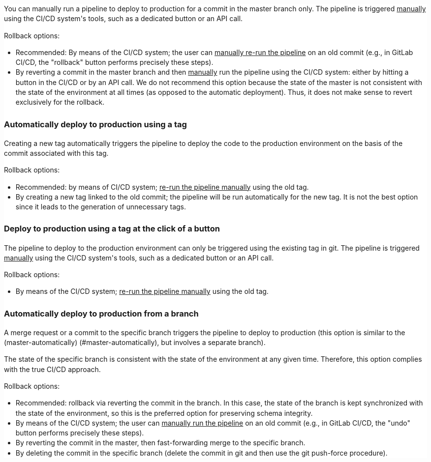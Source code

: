You can manually run a pipeline to deploy to production for a commit in the master branch only. The pipeline is triggered [manually](#run-a-pipeline-manually) using the CI/CD system's tools, such as a dedicated button or an API call.

Rollback options:
 - Recommended: By means of the CI/CD system; the user can [manually re-run the pipeline](#run-a-pipeline-manually) on an old commit (e.g., in GitLab CI/CD, the "rollback" button performs precisely these steps).
 - By reverting a commit in the master branch and then [manually](#run-a-pipeline-manually) run the pipeline using the CI/CD system: either by hitting a button in the CI/CD or by an API call. We do not recommend this option because the state of the master is not consistent with the state of the environment at all times (as opposed to the automatic deployment). Thus, it does not make sense to revert exclusively for the rollback.

### Automatically deploy to production using a tag

Creating a new tag automatically triggers the pipeline to deploy the code to the production environment on the basis of the commit associated with this tag.

Rollback options:
 - Recommended: by means of CI/CD system; [re-run the pipeline manually](#run-a-pipeline-manually) using the old tag.
 - By creating a new tag linked to the old commit; the pipeline will be run automatically for the new tag. It is not the best option since it leads to the generation of unnecessary tags.

### Deploy to production using a tag at the click of a button

The pipeline to deploy to the production environment can only be triggered using the existing tag in git. The pipeline is triggered [manually](#run-a-pipeline-manually) using the CI/CD system's tools, such as a dedicated button or an API call.

Rollback options:
- By means of the CI/CD system; [re-run the pipeline manually](#run-a-pipeline-manually) using the old tag.

### Automatically deploy to production from a branch

A merge request or a commit to the specific branch triggers the pipeline to deploy to production (this option is similar to the (master-automatically) (#master-automatically), but involves a separate branch).

The state of the specific branch is consistent with the state of the environment at any given time. Therefore, this option complies with the true CI/CD approach.

Rollback options:
- Recommended: rollback via reverting the commit in the branch. In this case, the state of the branch is kept synchronized with the state of the environment, so this is the preferred option for preserving schema integrity.
 - By means of the CI/CD system; the user can [manually run the pipeline](#run-a-pipeline-manually) on an old commit (e.g., in GitLab CI/CD, the "undo" button performs precisely these steps).
 - By reverting the commit in the master, then fast-forwarding merge to the specific branch.
 - By deleting the commit in the specific branch (delete the commit in git and then use the git push-force procedure).
